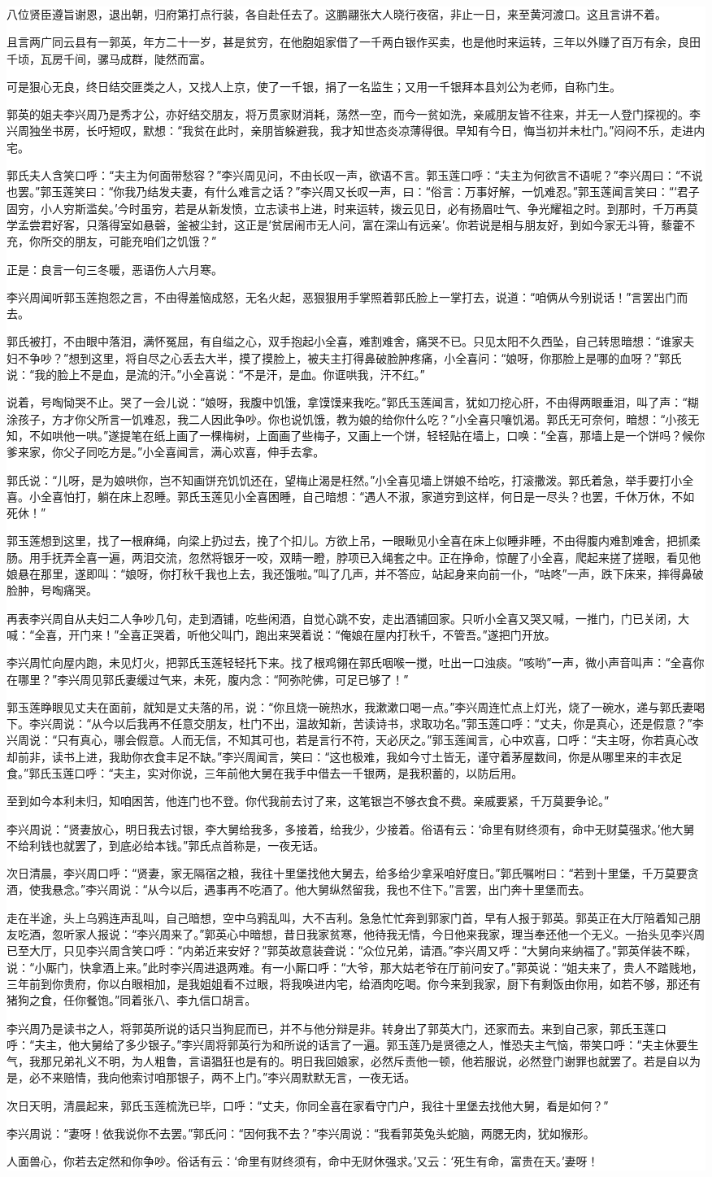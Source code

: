 八位贤臣遵旨谢恩，退出朝，归府第打点行装，各自赴任去了。这鹏翮张大人晓行夜宿，非止一日，来至黄河渡口。这且言讲不着。  

且言两广同云县有一郭英，年方二十一岁，甚是贫穷，在他胞姐家借了一千两白银作买卖，也是他时来运转，三年以外赚了百万有余，良田千顷，瓦房千间，骡马成群，陡然而富。  

可是狠心无良，终日结交匪类之人，又找人上京，使了一千银，捐了一名监生；又用一千银拜本县刘公为老师，自称门生。  

郭英的姐夫李兴周乃是秀才公，亦好结交朋友，将万贯家财消耗，荡然一空，而今一贫如洗，亲戚朋友皆不往来，并无一人登门探视的。李兴周独坐书房，长吁短叹，默想：“我贫在此时，亲朋皆躲避我，我才知世态炎凉薄得很。早知有今日，悔当初并未杜门。”闷闷不乐，走进内宅。  

郭氏夫人含笑口呼：“夫主为何面带愁容？”李兴周见问，不由长叹一声，欲语不言。郭玉莲口呼：“夫主为何欲言不语呢？”李兴周曰：“不说也罢。”郭玉莲笑曰：“你我乃结发夫妻，有什么难言之话？”李兴周又长叹一声，曰：“俗言：万事好解，一饥难忍。”郭玉莲闻言笑曰：“‘君子固穷，小人穷斯滥矣。’今时虽穷，若是从新发愤，立志读书上进，时来运转，拨云见日，必有扬眉吐气、争光耀祖之时。到那时，千万再莫学孟尝君好客，只落得室如悬磬，釜被尘封，这正是‘贫居闹市无人问，富在深山有远亲’。你若说是相与朋友好，到如今家无斗筲，藜藿不充，你所交的朋友，可能充咱们之饥饿？”  

正是：良言一句三冬暖，恶语伤人六月寒。  

李兴周闻听郭玉莲抱怨之言，不由得羞恼成怒，无名火起，恶狠狠用手掌照着郭氏脸上一掌打去，说道：“咱俩从今别说话！”言罢出门而去。  

郭氏被打，不由眼中落泪，满怀冤屈，有自缢之心，双手抱起小全喜，难割难舍，痛哭不已。只见太阳不久西坠，自己转思暗想：“谁家夫妇不争吵？”想到这里，将自尽之心丢去大半，摸了摸脸上，被夫主打得鼻破脸肿疼痛，小全喜问：“娘呀，你那脸上是哪的血呀？”郭氏说：“我的脸上不是血，是流的汗。”小全喜说：“不是汗，是血。你诓哄我，汗不红。”  

说着，号啕恸哭不止。哭了一会儿说：“娘呀，我腹中饥饿，拿馍馍来我吃。”郭氏玉莲闻言，犹如刀挖心肝，不由得两眼垂泪，叫了声：“糊涂孩子，方才你父所言一饥难忍，我二人因此争吵。你也说饥饿，教为娘的给你什么吃？”小全喜只嚷饥渴。郭氏无可奈何，暗想：“小孩无知，不如哄他一哄。”遂提笔在纸上画了一棵梅树，上面画了些梅子，又画上一个饼，轻轻贴在墙上，口唤：“全喜，那墙上是一个饼吗？候你爹来家，你父子同吃方是。”小全喜闻言，满心欢喜，伸手去拿。  

郭氏说：“儿呀，是为娘哄你，岂不知画饼充饥饥还在，望梅止渴是枉然。”小全喜见墙上饼娘不给吃，打滚撒泼。郭氏着急，举手要打小全喜。小全喜怕打，躺在床上忍睡。郭氏玉莲见小全喜困睡，自己暗想：“遇人不淑，家道穷到这样，何日是一尽头？也罢，千休万休，不如死休！”  

郭玉莲想到这里，找了一根麻绳，向梁上扔过去，挽了个扣儿。方欲上吊，一眼瞅见小全喜在床上似睡非睡，不由得腹内难割难舍，把抓柔肠。用手抚弄全喜一遍，两泪交流，忽然将银牙一咬，双睛一瞪，脖项已入绳套之中。正在挣命，惊醒了小全喜，爬起来搓了搓眼，看见他娘悬在那里，遂即叫：“娘呀，你打秋千我也上去，我还饿啦。”叫了几声，并不答应，站起身来向前一仆，“咕咚”一声，跌下床来，摔得鼻破脸肿，号啕痛哭。  

再表李兴周自从夫妇二人争吵几句，走到酒铺，吃些闲酒，自觉心跳不安，走出酒铺回家。只听小全喜又哭又喊，一推门，门已关闭，大喊：“全喜，开门来！”全喜正哭着，听他父叫门，跑出来哭着说：“俺娘在屋内打秋千，不管吾。”遂把门开放。  

李兴周忙向屋内跑，未见灯火，把郭氏玉莲轻轻托下来。找了根鸡翎在郭氏咽喉一搅，吐出一口浊痰。“咳哟”一声，微小声音叫声：“全喜你在哪里？”李兴周见郭氏妻缓过气来，未死，腹内念：“阿弥陀佛，可足已够了！”  

郭玉莲睁眼见丈夫在面前，就知是丈夫落的吊，说：“你且烧一碗热水，我漱漱口喝一点。”李兴周连忙点上灯光，烧了一碗水，递与郭氏妻喝下。李兴周说：“从今以后我再不任意交朋友，杜门不出，温故知新，苦读诗书，求取功名。”郭玉莲口呼：“丈夫，你是真心，还是假意？”李兴周说：“只有真心，哪会假意。人而无信，不知其可也，若是言行不符，天必厌之。”郭玉莲闻言，心中欢喜，口呼：“夫主呀，你若真心改却前非，读书上进，我助你衣食丰足不缺。”李兴周闻言，笑曰：“这也极难，我如今寸土皆无，谨守着茅屋数间，你是从哪里来的丰衣足食。”郭氏玉莲口呼：“夫主，实对你说，三年前他大舅在我手中借去一千银两，是我积蓄的，以防后用。  

至到如今本利未归，知咱困苦，他连门也不登。你代我前去讨了来，这笔银岂不够衣食不费。亲戚要紧，千万莫要争论。”  

李兴周说：“贤妻放心，明日我去讨银，李大舅给我多，多接着，给我少，少接着。俗语有云：‘命里有财终须有，命中无财莫强求。’他大舅不给利钱也就罢了，到底必给本钱。”郭氏点首称是，一夜无话。  

次日清晨，李兴周口呼：“贤妻，家无隔宿之粮，我往十里堡找他大舅去，给多给少拿采咱好度日。”郭氏嘱咐曰：“若到十里堡，千万莫要贪酒，使我悬念。”李兴周说：“从今以后，遇事再不吃酒了。他大舅纵然留我，我也不住下。”言罢，出门奔十里堡而去。  

走在半途，头上乌鸦连声乱叫，自己暗想，空中乌鸦乱叫，大不吉利。急急忙忙奔到郭家门首，早有人报于郭英。郭英正在大厅陪着知己朋友吃酒，忽听家人报说：“李兴周来了。”郭英心中暗想，昔日我家贫寒，他待我无情，今日他来我家，理当奉还他一个无义。一抬头见李兴周已至大厅，只见李兴周含笑口呼：“内弟近来安好？”郭英故意装聋说：“众位兄弟，请酒。”李兴周又呼：“大舅向来纳福了。”郭英佯装不睬，说：“小厮门，快拿酒上来。”此时李兴周进退两难。有一小厮口呼：“大爷，那大姑老爷在厅前问安了。”郭英说：“姐夫来了，贵人不踏贱地，三年前到你贵府，你以白眼相加，是我姐姐看不过眼，将我唤进内宅，给酒肉吃喝。你今来到我家，厨下有剩饭由你用，如若不够，那还有猪狗之食，任你餐饱。”同着张八、李九信口胡言。  

李兴周乃是读书之人，将郭英所说的话只当狗屁而已，并不与他分辩是非。转身出了郭英大门，还家而去。来到自己家，郭氏玉莲口呼：“夫主，他大舅给了多少银子。”李兴周将郭英行为和所说的话言了一遍。郭玉莲乃是贤德之人，惟恐夫主气恼，带笑口呼：“夫主休要生气，我那兄弟礼义不明，为人粗鲁，言语猖狂也是有的。明日我回娘家，必然斥责他一顿，他若服说，必然登门谢罪也就罢了。若是自以为是，必不来赔情，我向他索讨咱那银子，两不上门。”李兴周默默无言，一夜无话。  

次日天明，清晨起来，郭氏玉莲梳洗已毕，口呼：“丈夫，你同全喜在家看守门户，我往十里堡去找他大舅，看是如何？”  

李兴周说：“妻呀！依我说你不去罢。”郭氏问：“因何我不去？”李兴周说：“我看郭英兔头蛇脑，两腮无肉，犹如猴形。  

人面兽心，你若去定然和你争吵。俗话有云：‘命里有财终须有，命中无财休强求。’又云：‘死生有命，富贵在天。’妻呀！  
